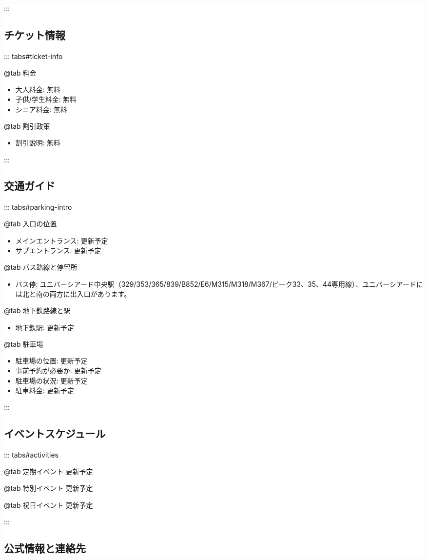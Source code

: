 :::

## チケット情報

::: tabs#ticket-info

@tab 料金
- 大人料金: 無料
- 子供/学生料金: 無料
- シニア料金: 無料

@tab 割引政策
- 割引説明: 無料

:::

## 交通ガイド

::: tabs#parking-intro

@tab 入口の位置
- メインエントランス: 更新予定
- サブエントランス: 更新予定

@tab バス路線と停留所
- バス停: ユニバーシアード中央駅（329/353/365/839/B852/E6/M315/M318/M367/ピーク33、35、44専用線）、ユニバーシアードには北と南の両方に出入口があります。

@tab 地下鉄路線と駅
- 地下鉄駅: 更新予定

@tab 駐車場
- 駐車場の位置: 更新予定
- 事前予約が必要か: 更新予定
- 駐車場の状況: 更新予定
- 駐車料金: 更新予定

:::

## イベントスケジュール

::: tabs#activities

@tab 定期イベント
更新予定

@tab 特別イベント
更新予定

@tab 祝日イベント
更新予定

:::

## 公式情報と連絡先
